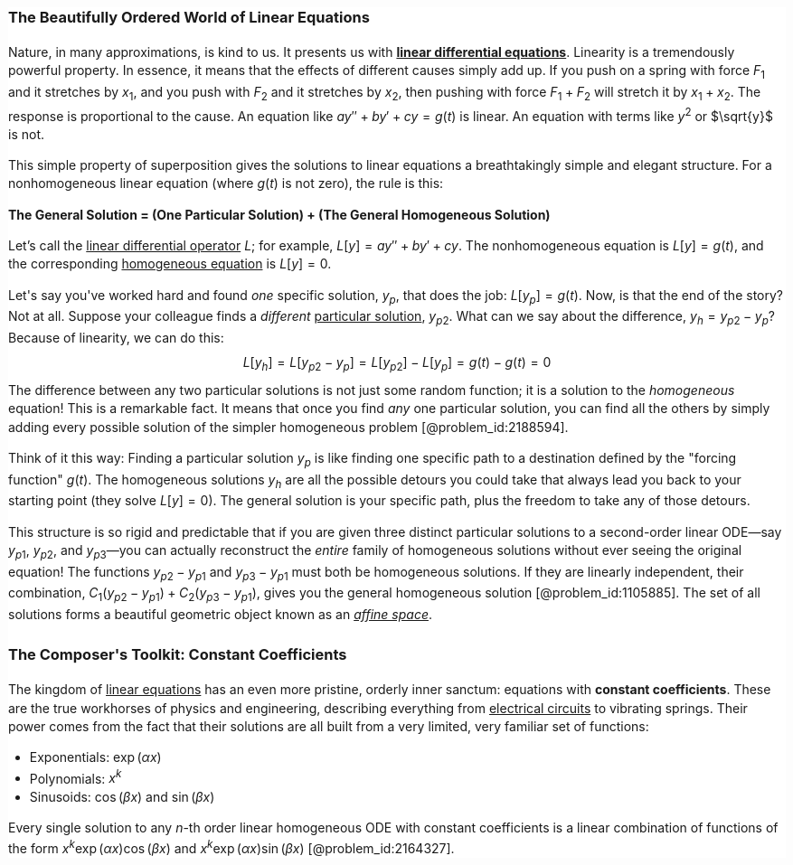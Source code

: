 ### The Beautifully Ordered World of Linear Equations

Nature, in many approximations, is kind to us. It presents us with **[linear differential equations](@article_id:149871)**. Linearity is a tremendously powerful property. In essence, it means that the effects of different causes simply add up. If you push on a spring with force $F_1$ and it stretches by $x_1$, and you push with $F_2$ and it stretches by $x_2$, then pushing with force $F_1+F_2$ will stretch it by $x_1+x_2$. The response is proportional to the cause. An equation like $a y'' + b y' + c y = g(t)$ is linear. An equation with terms like $y^2$ or $\sqrt{y}$ is not.

This simple property of superposition gives the solutions to linear equations a breathtakingly simple and elegant structure. For a nonhomogeneous linear equation (where $g(t)$ is not zero), the rule is this:

**The General Solution = (One Particular Solution) + (The General Homogeneous Solution)**

Let’s call the [linear differential operator](@article_id:174287) $L$; for example, $L[y] = a y'' + b y' + c y$. The nonhomogeneous equation is $L[y] = g(t)$, and the corresponding [homogeneous equation](@article_id:170941) is $L[y] = 0$.

Let's say you've worked hard and found *one* specific solution, $y_p$, that does the job: $L[y_p] = g(t)$. Now, is that the end of the story? Not at all. Suppose your colleague finds a *different* [particular solution](@article_id:148586), $y_{p2}$. What can we say about the difference, $y_h = y_{p2} - y_p$? Because of linearity, we can do this:
$$L[y_h] = L[y_{p2} - y_p] = L[y_{p2}] - L[y_p] = g(t) - g(t) = 0$$
The difference between any two particular solutions is not just some random function; it is a solution to the *homogeneous* equation! This is a remarkable fact. It means that once you find *any* one particular solution, you can find all the others by simply adding every possible solution of the simpler homogeneous problem [@problem_id:2188594].

Think of it this way: Finding a particular solution $y_p$ is like finding one specific path to a destination defined by the "forcing function" $g(t)$. The homogeneous solutions $y_h$ are all the possible detours you could take that always lead you back to your starting point (they solve $L[y]=0$). The general solution is your specific path, plus the freedom to take any of those detours.

This structure is so rigid and predictable that if you are given three distinct particular solutions to a second-order linear ODE—say $y_{p1}$, $y_{p2}$, and $y_{p3}$—you can actually reconstruct the *entire* family of homogeneous solutions without ever seeing the original equation! The functions $y_{p2} - y_{p1}$ and $y_{p3} - y_{p1}$ must both be homogeneous solutions. If they are linearly independent, their combination, $C_1(y_{p2} - y_{p1}) + C_2(y_{p3} - y_{p1})$, gives you the general homogeneous solution [@problem_id:1105885]. The set of all solutions forms a beautiful geometric object known as an *[affine space](@article_id:152412)*.

### The Composer's Toolkit: Constant Coefficients

The kingdom of [linear equations](@article_id:150993) has an even more pristine, orderly inner sanctum: equations with **constant coefficients**. These are the true workhorses of physics and engineering, describing everything from [electrical circuits](@article_id:266909) to vibrating springs. Their power comes from the fact that their solutions are all built from a very limited, very familiar set of functions:

-   Exponentials: $\exp(\alpha x)$
-   Polynomials: $x^k$
-   Sinusoids: $\cos(\beta x)$ and $\sin(\beta x)$

Every single solution to any $n$-th order linear homogeneous ODE with constant coefficients is a linear combination of functions of the form $x^k \exp(\alpha x) \cos(\beta x)$ and $x^k \exp(\alpha x) \sin(\beta x)$ [@problem_id:2164327].
